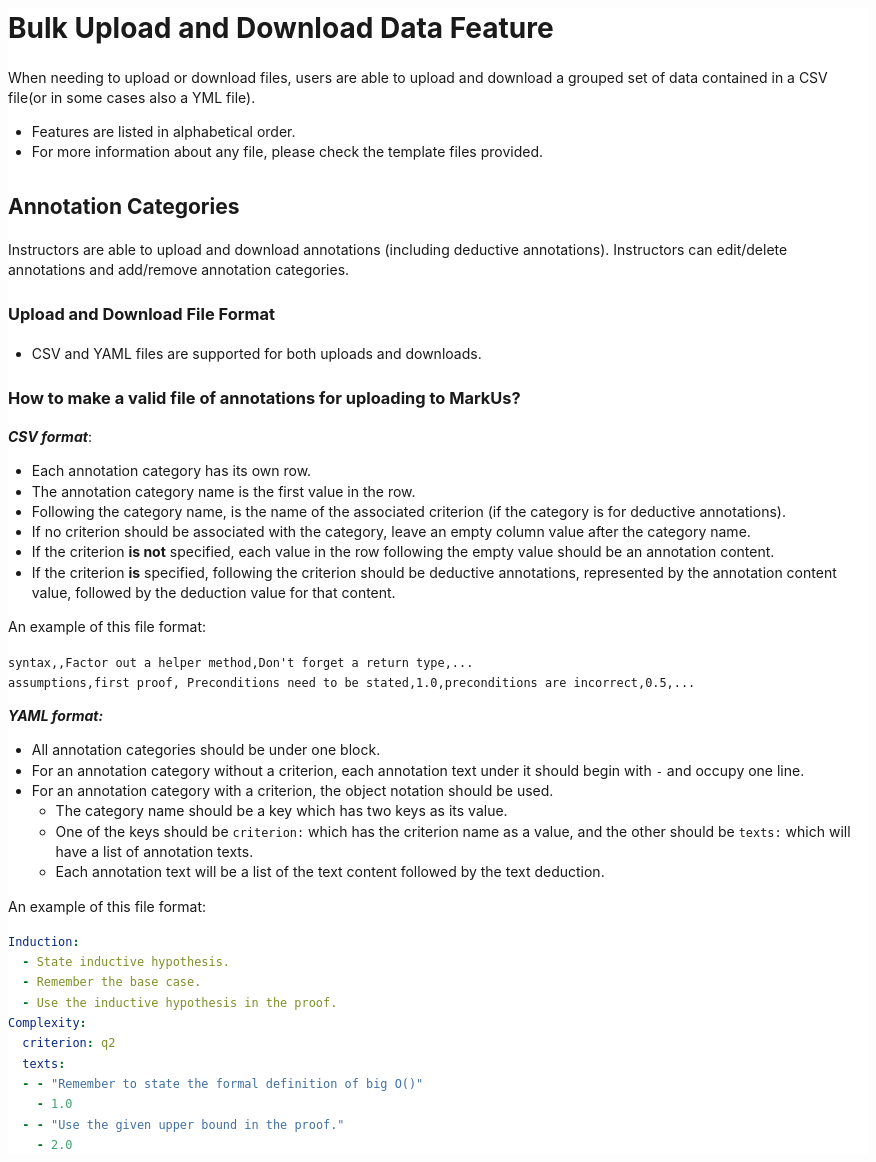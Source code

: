 # Bulk Upload and Download Data Feature

When needing to upload or download files, users are able to upload and download a grouped set of data contained in a CSV file(or in some cases also a YML file).

- Features are listed in alphabetical order.
- For more information about any file, please check the template files provided.

## Annotation Categories

Instructors are able to upload and download annotations (including deductive annotations).
Instructors can edit/delete annotations and add/remove annotation categories.

### Upload and Download File Format

- CSV and YAML files are supported for both uploads and downloads.

### How to make a valid file of annotations for uploading to MarkUs?

***CSV format***:

- Each annotation category has its own row.
- The annotation category name is the first value in the row.
- Following the category name, is the name of the associated criterion (if the category is for deductive annotations).
- If no criterion should be associated with the category, leave an empty column value after the category name.
- If the criterion **is not** specified, each value in the row following the empty value should be an annotation content.
- If the criterion **is** specified, following the criterion should be deductive annotations, represented by the annotation content value, followed by the deduction value for that content.

An example of this file format:

```csv
syntax,,Factor out a helper method,Don't forget a return type,...
assumptions,first proof, Preconditions need to be stated,1.0,preconditions are incorrect,0.5,...
```

***YAML format:***

- All annotation categories should be under one block.
- For an annotation category without a criterion, each annotation text under it should begin with `-` and occupy one line.
- For an annotation category with a criterion, the object notation should be used.
    - The category name should be a key which has two keys as its value.
    - One of the keys should be `criterion:` which has the criterion name as a value, and the other should be `texts:` which will have a list of annotation texts.
    - Each annotation text will be a list of the text content followed by the text deduction.

An example of this file format:

```yml
Induction:
  - State inductive hypothesis.
  - Remember the base case.
  - Use the inductive hypothesis in the proof.
Complexity:
  criterion: q2
  texts:
  - - "Remember to state the formal definition of big O()"
    - 1.0
  - - "Use the given upper bound in the proof."
    - 2.0
```
